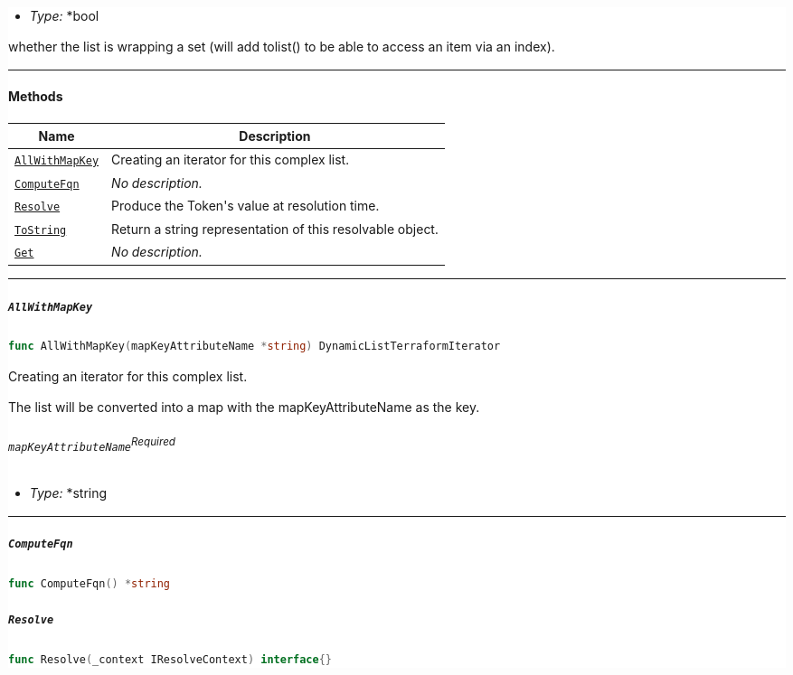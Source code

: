 - *Type:* *bool

whether the list is wrapping a set (will add tolist() to be able to access an item via an index).

---

#### Methods <a name="Methods" id="Methods"></a>

| **Name** | **Description** |
| --- | --- |
| <code><a href="#@cdktf/provider-azurerm.dataAzurermVmwarePrivateCloud.DataAzurermVmwarePrivateCloudCircuitList.allWithMapKey">AllWithMapKey</a></code> | Creating an iterator for this complex list. |
| <code><a href="#@cdktf/provider-azurerm.dataAzurermVmwarePrivateCloud.DataAzurermVmwarePrivateCloudCircuitList.computeFqn">ComputeFqn</a></code> | *No description.* |
| <code><a href="#@cdktf/provider-azurerm.dataAzurermVmwarePrivateCloud.DataAzurermVmwarePrivateCloudCircuitList.resolve">Resolve</a></code> | Produce the Token's value at resolution time. |
| <code><a href="#@cdktf/provider-azurerm.dataAzurermVmwarePrivateCloud.DataAzurermVmwarePrivateCloudCircuitList.toString">ToString</a></code> | Return a string representation of this resolvable object. |
| <code><a href="#@cdktf/provider-azurerm.dataAzurermVmwarePrivateCloud.DataAzurermVmwarePrivateCloudCircuitList.get">Get</a></code> | *No description.* |

---

##### `AllWithMapKey` <a name="AllWithMapKey" id="@cdktf/provider-azurerm.dataAzurermVmwarePrivateCloud.DataAzurermVmwarePrivateCloudCircuitList.allWithMapKey"></a>

```go
func AllWithMapKey(mapKeyAttributeName *string) DynamicListTerraformIterator
```

Creating an iterator for this complex list.

The list will be converted into a map with the mapKeyAttributeName as the key.

###### `mapKeyAttributeName`<sup>Required</sup> <a name="mapKeyAttributeName" id="@cdktf/provider-azurerm.dataAzurermVmwarePrivateCloud.DataAzurermVmwarePrivateCloudCircuitList.allWithMapKey.parameter.mapKeyAttributeName"></a>

- *Type:* *string

---

##### `ComputeFqn` <a name="ComputeFqn" id="@cdktf/provider-azurerm.dataAzurermVmwarePrivateCloud.DataAzurermVmwarePrivateCloudCircuitList.computeFqn"></a>

```go
func ComputeFqn() *string
```

##### `Resolve` <a name="Resolve" id="@cdktf/provider-azurerm.dataAzurermVmwarePrivateCloud.DataAzurermVmwarePrivateCloudCircuitList.resolve"></a>

```go
func Resolve(_context IResolveContext) interface{}
```
